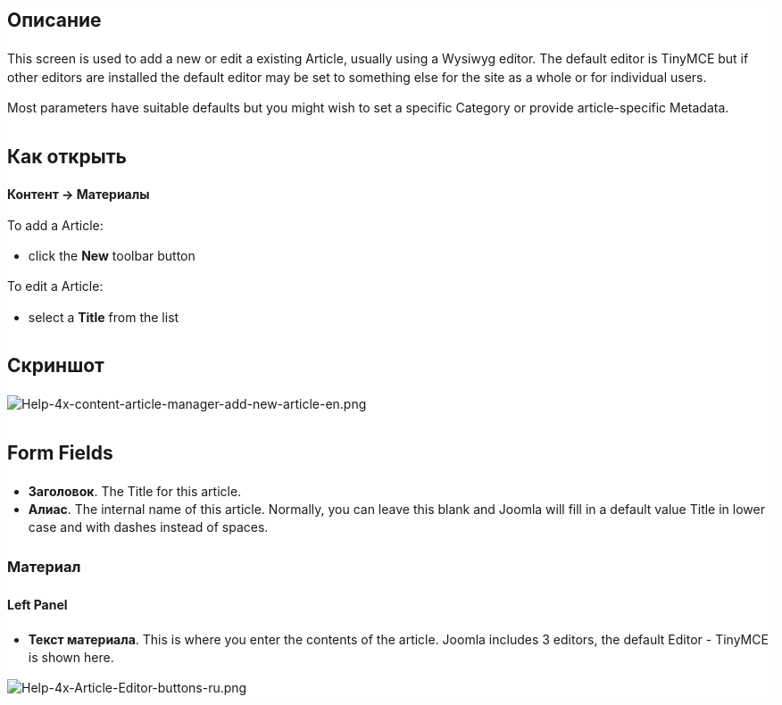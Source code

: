 

## Описание

This screen is used to add a new or edit a existing Article, usually
using a Wysiwyg editor. The default editor is TinyMCE but if other
editors are installed the default editor may be set to something else
for the site as a whole or for individual users.

Most parameters have suitable defaults but you might wish to set a
specific Category or provide article-specific Metadata.

## Как открыть

**Контент → Материалы**

To add a Article:

- click the **New** toolbar button

To edit a Article:

- select a **Title** from the list

## Скриншот

<img
src="https://docs.joomla.org/images/thumb/8/84/Help-4x-content-article-manager-add-new-article-en.png/800px-Help-4x-content-article-manager-add-new-article-en.png"
decoding="async"
srcset="https://docs.joomla.org/images/thumb/8/84/Help-4x-content-article-manager-add-new-article-en.png/1200px-Help-4x-content-article-manager-add-new-article-en.png 1.5x, https://docs.joomla.org/images/thumb/8/84/Help-4x-content-article-manager-add-new-article-en.png/1600px-Help-4x-content-article-manager-add-new-article-en.png 2x"
data-file-width="2880" data-file-height="1584" width="800" height="440"
alt="Help-4x-content-article-manager-add-new-article-en.png" />

## Form Fields

- **Заголовок**. The Title for this article.
- **Алиас**. The internal name of this article. Normally, you can leave
  this blank and Joomla will fill in a default value Title in lower case
  and with dashes instead of spaces.

### Материал

#### Left Panel

- **Текст материала**. This is where you enter the contents of the
  article. Joomla includes 3 editors, the default Editor - TinyMCE
  is shown here.

<img
src="https://docs.joomla.org/images/thumb/7/7a/Help-4x-Article-Editor-buttons-ru.png/600px-Help-4x-Article-Editor-buttons-ru.png"
decoding="async"
srcset="https://docs.joomla.org/images/thumb/7/7a/Help-4x-Article-Editor-buttons-ru.png/900px-Help-4x-Article-Editor-buttons-ru.png 1.5x, https://docs.joomla.org/images/thumb/7/7a/Help-4x-Article-Editor-buttons-ru.png/1200px-Help-4x-Article-Editor-buttons-ru.png 2x"
data-file-width="1966" data-file-height="758" width="600" height="231"
alt="Help-4x-Article-Editor-buttons-ru.png" />
